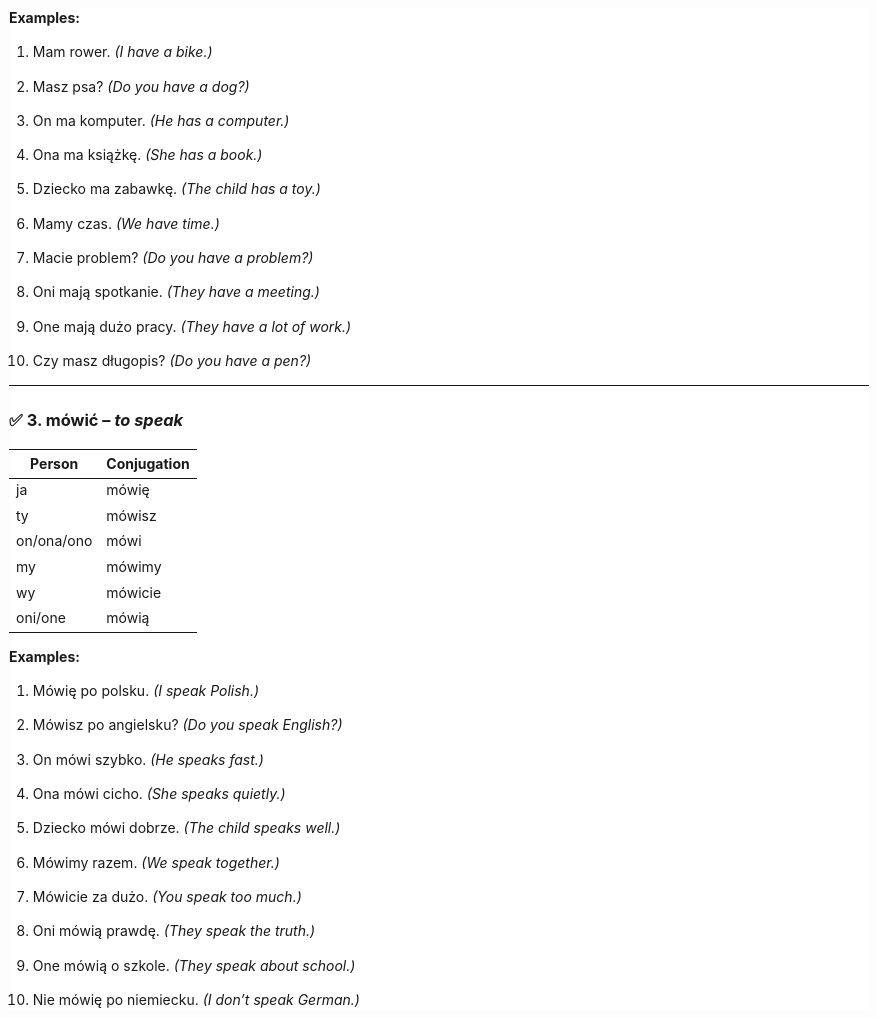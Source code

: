 **Examples:**

1. Mam rower. _(I have a bike.)_
    
2. Masz psa? _(Do you have a dog?)_
    
3. On ma komputer. _(He has a computer.)_
    
4. Ona ma książkę. _(She has a book.)_
    
5. Dziecko ma zabawkę. _(The child has a toy.)_
    
6. Mamy czas. _(We have time.)_
    
7. Macie problem? _(Do you have a problem?)_
    
8. Oni mają spotkanie. _(They have a meeting.)_
    
9. One mają dużo pracy. _(They have a lot of work.)_
    
10. Czy masz długopis? _(Do you have a pen?)_
    

---

### ✅ **3. mówić** – _to speak_

|Person|Conjugation|
|---|---|
|ja|mówię|
|ty|mówisz|
|on/ona/ono|mówi|
|my|mówimy|
|wy|mówicie|
|oni/one|mówią|

**Examples:**

1. Mówię po polsku. _(I speak Polish.)_
    
2. Mówisz po angielsku? _(Do you speak English?)_
    
3. On mówi szybko. _(He speaks fast.)_
    
4. Ona mówi cicho. _(She speaks quietly.)_
    
5. Dziecko mówi dobrze. _(The child speaks well.)_
    
6. Mówimy razem. _(We speak together.)_
    
7. Mówicie za dużo. _(You speak too much.)_
    
8. Oni mówią prawdę. _(They speak the truth.)_
    
9. One mówią o szkole. _(They speak about school.)_
    
10. Nie mówię po niemiecku. _(I don’t speak German.)_
    